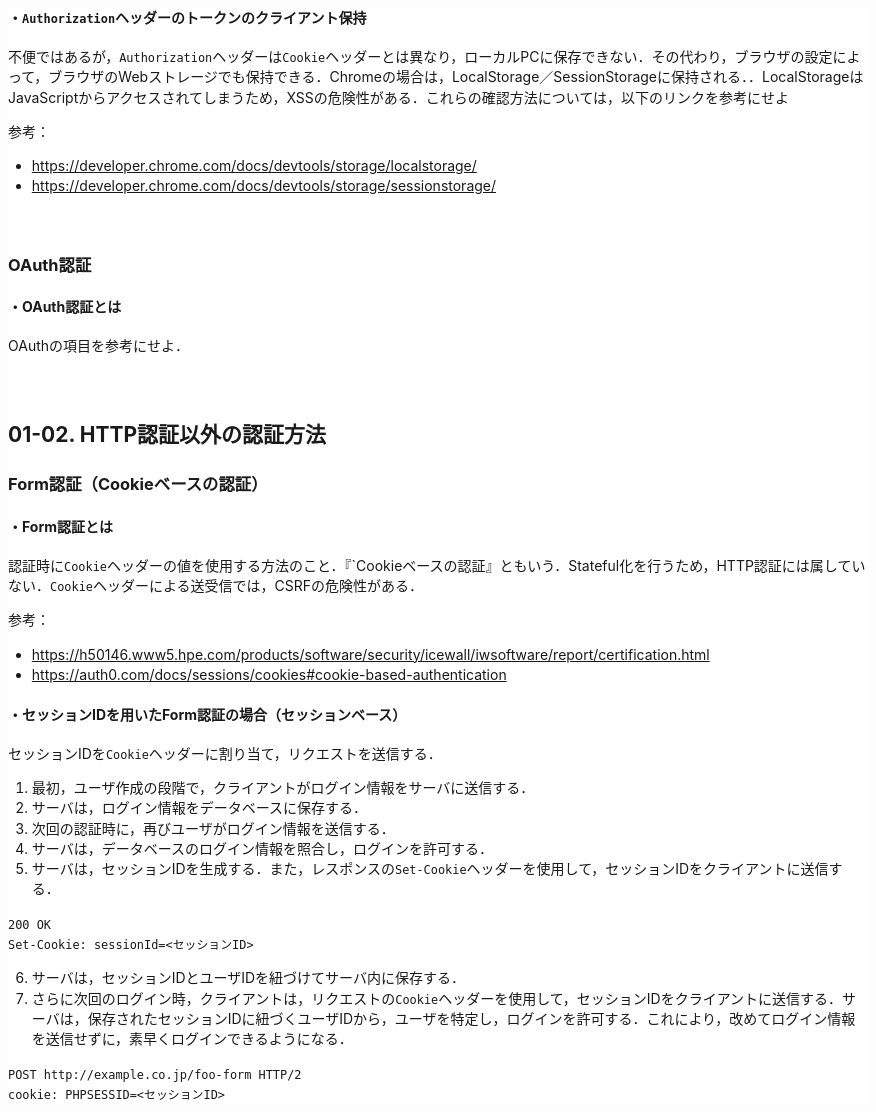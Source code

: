 #### ・```Authorization```ヘッダーのトークンのクライアント保持

不便ではあるが，```Authorization```ヘッダーは```Cookie```ヘッダーとは異なり，ローカルPCに保存できない．その代わり，ブラウザの設定によって，ブラウザのWebストレージでも保持できる．Chromeの場合は，LocalStorage／SessionStorageに保持される．．LocalStorageはJavaScriptからアクセスされてしまうため，XSSの危険性がある．これらの確認方法については，以下のリンクを参考にせよ

参考：

- https://developer.chrome.com/docs/devtools/storage/localstorage/
- https://developer.chrome.com/docs/devtools/storage/sessionstorage/

<br>

### OAuth認証

#### ・OAuth認証とは

OAuthの項目を参考にせよ．

<br>

## 01-02. HTTP認証以外の認証方法

### Form認証（Cookieベースの認証）

#### ・Form認証とは

認証時に```Cookie```ヘッダーの値を使用する方法のこと．『`Cookieベースの認証』ともいう．Stateful化を行うため，HTTP認証には属していない．```Cookie```ヘッダーによる送受信では，CSRFの危険性がある．

参考：

- https://h50146.www5.hpe.com/products/software/security/icewall/iwsoftware/report/certification.html
- https://auth0.com/docs/sessions/cookies#cookie-based-authentication

#### ・セッションIDを用いたForm認証の場合（セッションベース）

セッションIDを```Cookie```ヘッダーに割り当て，リクエストを送信する．

1. 最初，ユーザ作成の段階で，クライアントがログイン情報をサーバに送信する．
2. サーバは，ログイン情報をデータベースに保存する．
3. 次回の認証時に，再びユーザがログイン情報を送信する．
4. サーバは，データベースのログイン情報を照合し，ログインを許可する．
5. サーバは，セッションIDを生成する．また，レスポンスの```Set-Cookie```ヘッダーを使用して，セッションIDをクライアントに送信する．

```http
200 OK
Set-Cookie: sessionId=<セッションID>
```

6. サーバは，セッションIDとユーザIDを紐づけてサーバ内に保存する．
7. さらに次回のログイン時，クライアントは，リクエストの```Cookie```ヘッダーを使用して，セッションIDをクライアントに送信する．サーバは，保存されたセッションIDに紐づくユーザIDから，ユーザを特定し，ログインを許可する．これにより，改めてログイン情報を送信せずに，素早くログインできるようになる．

```http
POST http://example.co.jp/foo-form HTTP/2
cookie: PHPSESSID=<セッションID>
```
